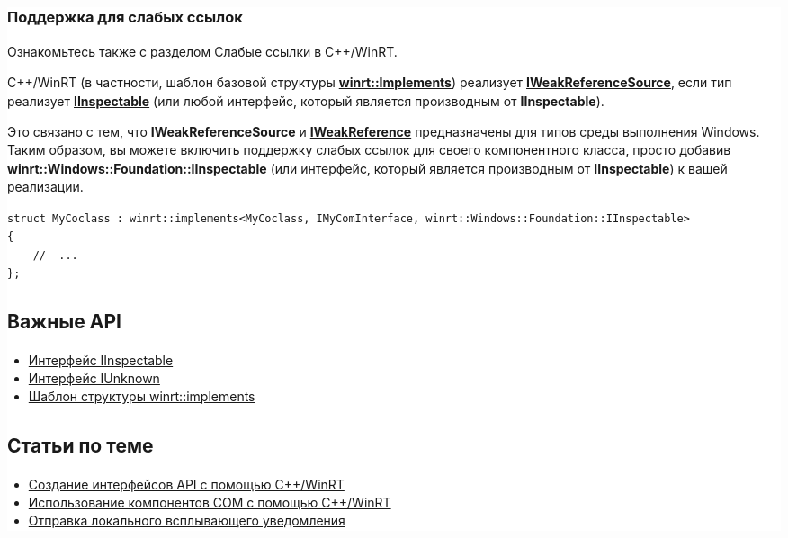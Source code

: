 ### <a name="support-for-weak-references"></a>Поддержка для слабых ссылок

Ознакомьтесь также с разделом [Слабые ссылки в C++/WinRT](weak-references.md#weak-references-in-cwinrt).

C++/WinRT (в частности, шаблон базовой структуры [**winrt::Implements**](/uwp/cpp-ref-for-winrt/implements)) реализует [**IWeakReferenceSource**](/windows/desktop/api/weakreference/nn-weakreference-iweakreferencesource), если тип реализует [**IInspectable**](/windows/desktop/api/inspectable/nn-inspectable-iinspectable) (или любой интерфейс, который является производным от **IInspectable**).

Это связано с тем, что **IWeakReferenceSource** и [**IWeakReference**](/windows/desktop/api/weakreference/nn-weakreference-iweakreference) предназначены для типов среды выполнения Windows. Таким образом, вы можете включить поддержку слабых ссылок для своего компонентного класса, просто добавив **winrt::Windows::Foundation::IInspectable** (или интерфейс, который является производным от **IInspectable**) к вашей реализации.

```cppwinrt
struct MyCoclass : winrt::implements<MyCoclass, IMyComInterface, winrt::Windows::Foundation::IInspectable>
{
    //  ...
};
```

## <a name="important-apis"></a>Важные API
* [Интерфейс IInspectable](/windows/desktop/api/inspectable/nn-inspectable-iinspectable)
* [Интерфейс IUnknown](https://docs.microsoft.com/windows/desktop/api/unknwn/nn-unknwn-iunknown)
* [Шаблон структуры winrt::implements](/uwp/cpp-ref-for-winrt/implements)

## <a name="related-topics"></a>Статьи по теме
* [Создание интерфейсов API с помощью C++/WinRT](/windows/uwp/cpp-and-winrt-apis/author-apis)
* [Использование компонентов COM с помощью C++/WinRT](consume-com.md)
* [Отправка локального всплывающего уведомления](/windows/uwp/design/shell/tiles-and-notifications/send-local-toast)
